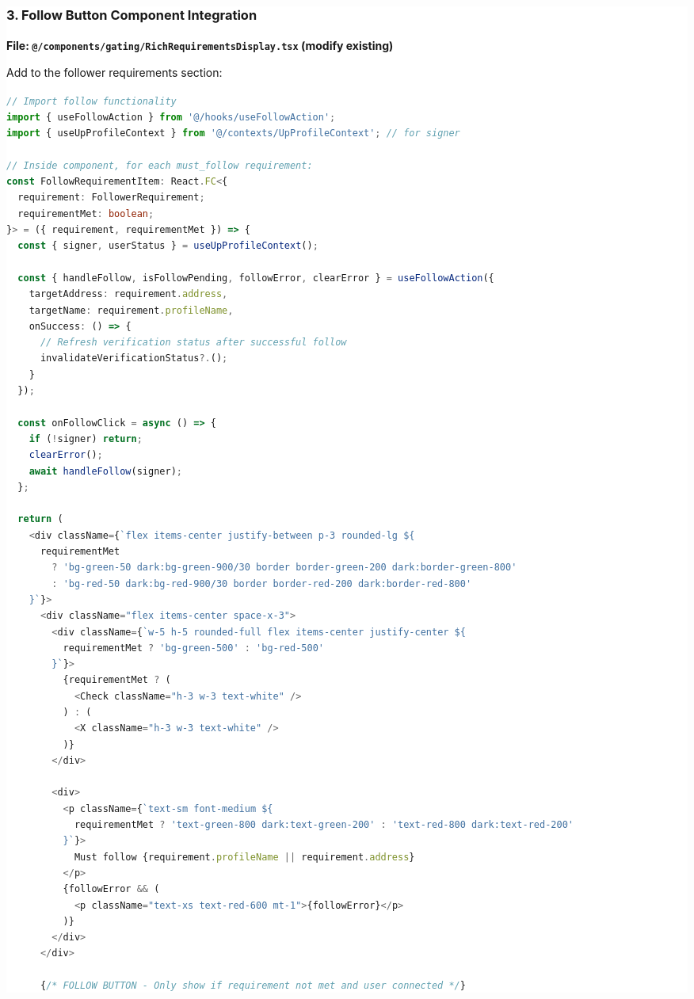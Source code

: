 ### 3. Follow Button Component Integration

**File: `@/components/gating/RichRequirementsDisplay.tsx` (modify existing)**

Add to the follower requirements section:

```typescript
// Import follow functionality
import { useFollowAction } from '@/hooks/useFollowAction';
import { useUpProfileContext } from '@/contexts/UpProfileContext'; // for signer

// Inside component, for each must_follow requirement:
const FollowRequirementItem: React.FC<{
  requirement: FollowerRequirement;
  requirementMet: boolean;
}> = ({ requirement, requirementMet }) => {
  const { signer, userStatus } = useUpProfileContext();
  
  const { handleFollow, isFollowPending, followError, clearError } = useFollowAction({
    targetAddress: requirement.address,
    targetName: requirement.profileName,
    onSuccess: () => {
      // Refresh verification status after successful follow
      invalidateVerificationStatus?.();
    }
  });

  const onFollowClick = async () => {
    if (!signer) return;
    clearError();
    await handleFollow(signer);
  };

  return (
    <div className={`flex items-center justify-between p-3 rounded-lg ${
      requirementMet 
        ? 'bg-green-50 dark:bg-green-900/30 border border-green-200 dark:border-green-800' 
        : 'bg-red-50 dark:bg-red-900/30 border border-red-200 dark:border-red-800'
    }`}>
      <div className="flex items-center space-x-3">
        <div className={`w-5 h-5 rounded-full flex items-center justify-center ${
          requirementMet ? 'bg-green-500' : 'bg-red-500'
        }`}>
          {requirementMet ? (
            <Check className="h-3 w-3 text-white" />
          ) : (
            <X className="h-3 w-3 text-white" />
          )}
        </div>
        
        <div>
          <p className={`text-sm font-medium ${
            requirementMet ? 'text-green-800 dark:text-green-200' : 'text-red-800 dark:text-red-200'
          }`}>
            Must follow {requirement.profileName || requirement.address}
          </p>
          {followError && (
            <p className="text-xs text-red-600 mt-1">{followError}</p>
          )}
        </div>
      </div>

      {/* FOLLOW BUTTON - Only show if requirement not met and user connected */}
```